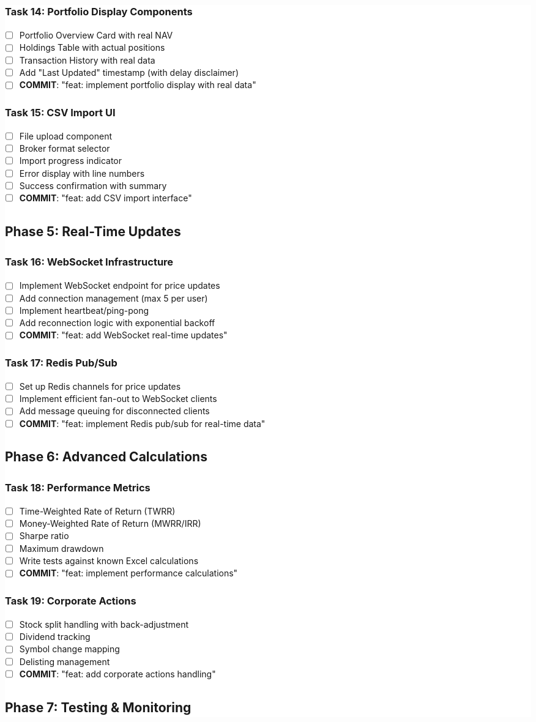 ### Task 14: Portfolio Display Components
- [ ] Portfolio Overview Card with real NAV
- [ ] Holdings Table with actual positions
- [ ] Transaction History with real data
- [ ] Add "Last Updated" timestamp (with delay disclaimer)
- [ ] **COMMIT**: "feat: implement portfolio display with real data"

### Task 15: CSV Import UI
- [ ] File upload component
- [ ] Broker format selector
- [ ] Import progress indicator
- [ ] Error display with line numbers
- [ ] Success confirmation with summary
- [ ] **COMMIT**: "feat: add CSV import interface"

## Phase 5: Real-Time Updates

### Task 16: WebSocket Infrastructure
- [ ] Implement WebSocket endpoint for price updates
- [ ] Add connection management (max 5 per user)
- [ ] Implement heartbeat/ping-pong
- [ ] Add reconnection logic with exponential backoff
- [ ] **COMMIT**: "feat: add WebSocket real-time updates"

### Task 17: Redis Pub/Sub
- [ ] Set up Redis channels for price updates
- [ ] Implement efficient fan-out to WebSocket clients
- [ ] Add message queuing for disconnected clients
- [ ] **COMMIT**: "feat: implement Redis pub/sub for real-time data"

## Phase 6: Advanced Calculations

### Task 18: Performance Metrics
- [ ] Time-Weighted Rate of Return (TWRR)
- [ ] Money-Weighted Rate of Return (MWRR/IRR)
- [ ] Sharpe ratio
- [ ] Maximum drawdown
- [ ] Write tests against known Excel calculations
- [ ] **COMMIT**: "feat: implement performance calculations"

### Task 19: Corporate Actions
- [ ] Stock split handling with back-adjustment
- [ ] Dividend tracking
- [ ] Symbol change mapping
- [ ] Delisting management
- [ ] **COMMIT**: "feat: add corporate actions handling"

## Phase 7: Testing & Monitoring
